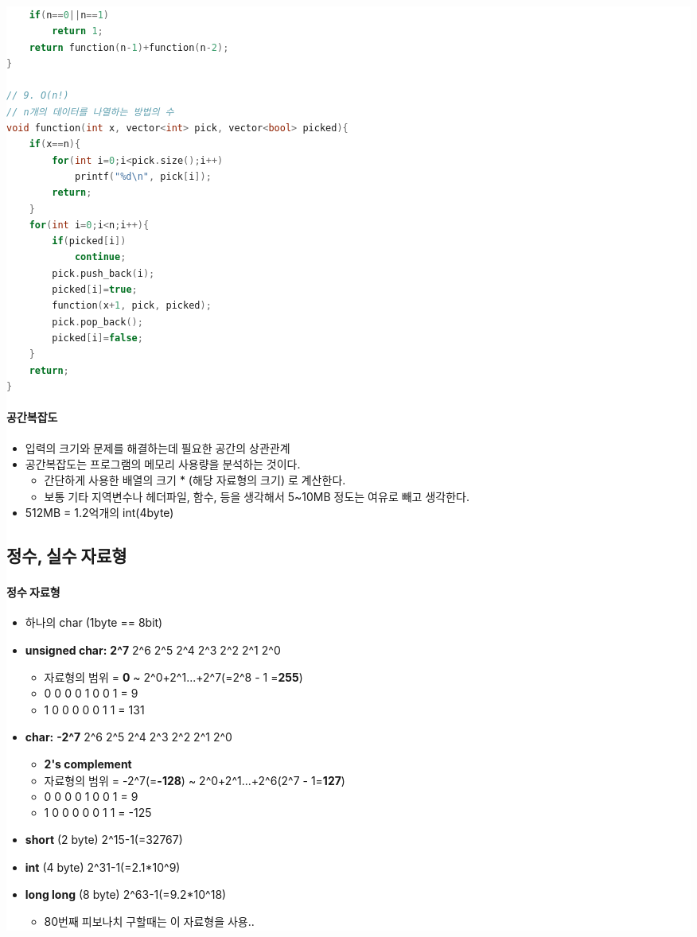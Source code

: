 ```cpp
	if(n==0||n==1)
		return 1;
	return function(n-1)+function(n-2);
}

// 9. O(n!)
// n개의 데이터를 나열하는 방법의 수
void function(int x, vector<int> pick, vector<bool> picked){
	if(x==n){
		for(int i=0;i<pick.size();i++)
			printf("%d\n", pick[i]);
		return;
	}
	for(int i=0;i<n;i++){
		if(picked[i])
			continue;
		pick.push_back(i);
		picked[i]=true;
		function(x+1, pick, picked);
		pick.pop_back();
		picked[i]=false;
	}
	return;
}
```

#### 공간복잡도
* 입력의 크기와 문제를 해결하는데 필요한 공간의 상관관계
* 공간복잡도는 프로그램의 메모리 사용량을 분석하는 것이다.
  + 간단하게 사용한 배열의 크기 * (해당 자료형의 크기) 로 계산한다. 
  + 보통 기타 지역변수나 헤더파일, 함수, 등을 생각해서 5~10MB 정도는 여유로 빼고 생각한다.
* 512MB = 1.2억개의 int(4byte)

## 정수, 실수 자료형
#### 정수 자료형
* 하나의 char (1byte == 8bit)

* __unsigned char:__ __2^7__ 2^6 2^5 2^4 2^3 2^2 2^1 2^0
  + 자료형의 범위 = __0__ ~ 2^0+2^1...+2^7(=2^8 - 1 =__255__)
  + 0 0 0 0 1 0 0 1 = 9
  + 1 0 0 0 0 0 1 1 = 131
* __char:__ __-2^7__ 2^6 2^5 2^4 2^3 2^2 2^1 2^0
  + __2's complement__
  + 자료형의 범위 = -2^7(=__-128__) ~ 2^0+2^1...+2^6(2^7 - 1=__127__)
  + 0 0 0 0 1 0 0 1 = 9
  + 1 0 0 0 0 0 1 1 = -125

* __short__ (2 byte) 2^15-1(=32767)
* __int__ (4 byte) 2^31-1(=2.1*10^9)
* __long long__ (8 byte) 2^63-1(=9.2*10^18)
  + 80번째 피보나치 구할때는 이 자료형을 사용..
